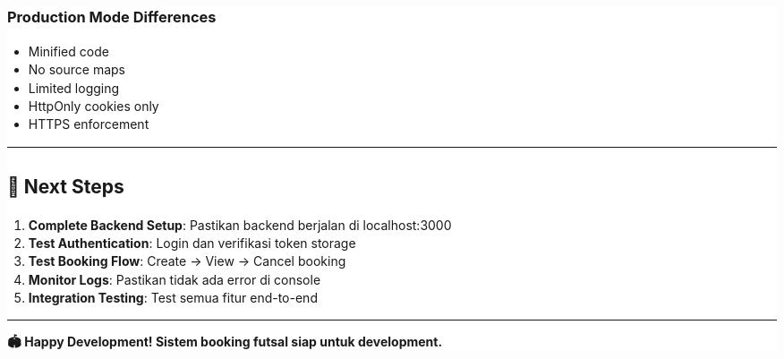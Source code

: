 ### **Production Mode Differences**
- Minified code
- No source maps
- Limited logging
- HttpOnly cookies only
- HTTPS enforcement

---

## 🎯 **Next Steps**

1. **Complete Backend Setup**: Pastikan backend berjalan di localhost:3000
2. **Test Authentication**: Login dan verifikasi token storage
3. **Test Booking Flow**: Create → View → Cancel booking
4. **Monitor Logs**: Pastikan tidak ada error di console
5. **Integration Testing**: Test semua fitur end-to-end

---

**🏟️ Happy Development! Sistem booking futsal siap untuk development.**
